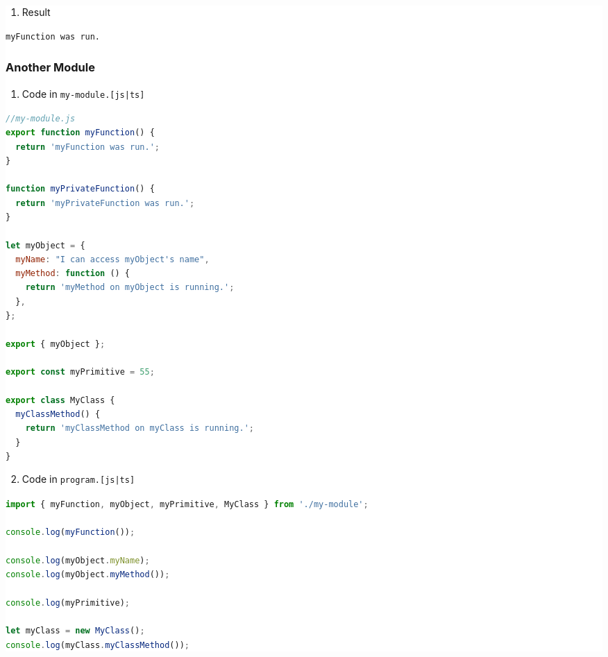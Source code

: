 1.  Result

```
myFunction was run.
```

<div style="page-break-after: always;"></div>

### Another Module

1.  Code in `my-module.[js|ts]`

```js
//my-module.js
export function myFunction() {
  return 'myFunction was run.';
}

function myPrivateFunction() {
  return 'myPrivateFunction was run.';
}

let myObject = {
  myName: "I can access myObject's name",
  myMethod: function () {
    return 'myMethod on myObject is running.';
  },
};

export { myObject };

export const myPrimitive = 55;

export class MyClass {
  myClassMethod() {
    return 'myClassMethod on myClass is running.';
  }
}
```

2.  Code in `program.[js|ts]`

```js
import { myFunction, myObject, myPrimitive, MyClass } from './my-module';

console.log(myFunction());

console.log(myObject.myName);
console.log(myObject.myMethod());

console.log(myPrimitive);

let myClass = new MyClass();
console.log(myClass.myClassMethod());
```
